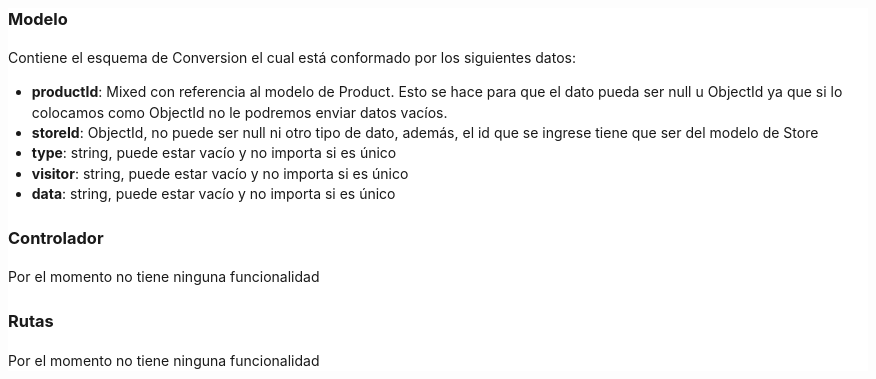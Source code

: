 ### Modelo

Contiene el esquema de Conversion el cual está conformado por los siguientes datos:

- **productId**: Mixed con referencia al modelo de Product. Esto se hace para que el dato pueda ser null u ObjectId ya que si lo colocamos como ObjectId no le podremos enviar datos vacíos. 
- **storeId**: ObjectId, no puede ser null ni otro tipo de dato, además, el id que se ingrese tiene que ser del modelo de Store
- **type**: string, puede estar vacío y no importa si es único
- **visitor**: string, puede estar vacío y no importa si es único
- **data**: string, puede estar vacío y no importa si es único

### Controlador

Por el momento no tiene ninguna funcionalidad

### Rutas

Por el momento no tiene ninguna funcionalidad